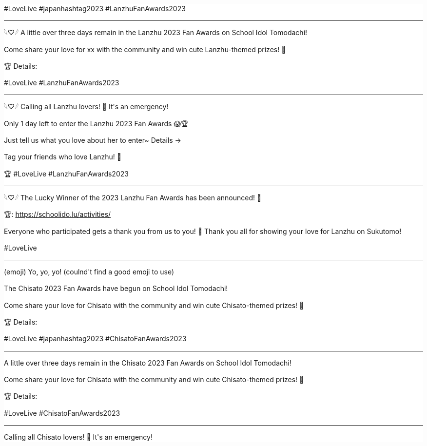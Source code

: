 #LoveLive #japanhashtag2023 #LanzhuFanAwards2023

---

𓆩♡𓆪 A little over three days remain in the Lanzhu 2023 Fan Awards on School Idol Tomodachi!

Come share your love for xx with the community and win cute Lanzhu-themed prizes! 🎁 

🏆 Details: 

#LoveLive #LanzhuFanAwards2023

---
𓆩♡𓆪 Calling all Lanzhu lovers!
🚨 It's an emergency!

Only 1 day left to enter the Lanzhu 2023 Fan Awards 😱🏆

Just tell us what you love about her to enter~
Details → 

Tag your friends who love Lanzhu! 🎁 

🏆 #LoveLive #LanzhuFanAwards2023

---

𓆩♡𓆪 The Lucky Winner of the 2023 Lanzhu Fan Awards has been announced! 🎁 

🏆: https://schoolido.lu/activities/

Everyone who participated gets a thank you from us to you! 🤗 Thank you all for showing your love for Lanzhu on Sukutomo!

#LoveLive 

---

(emoji) Yo, yo, yo! (coulnd't find a good emoji to use)

The Chisato 2023 Fan Awards have begun on School Idol Tomodachi!

Come share your love for Chisato with the community and win cute Chisato-themed prizes! 🎁

🏆 Details: 

#LoveLive #japanhashtag2023 #ChisatoFanAwards2023

---

 A little over three days remain in the Chisato 2023 Fan Awards on School Idol Tomodachi!

Come share your love for Chisato with the community and win cute Chisato-themed prizes! 🎁 

🏆 Details: 

#LoveLive #ChisatoFanAwards2023

---
  Calling all Chisato lovers!
🚨 It's an emergency!
